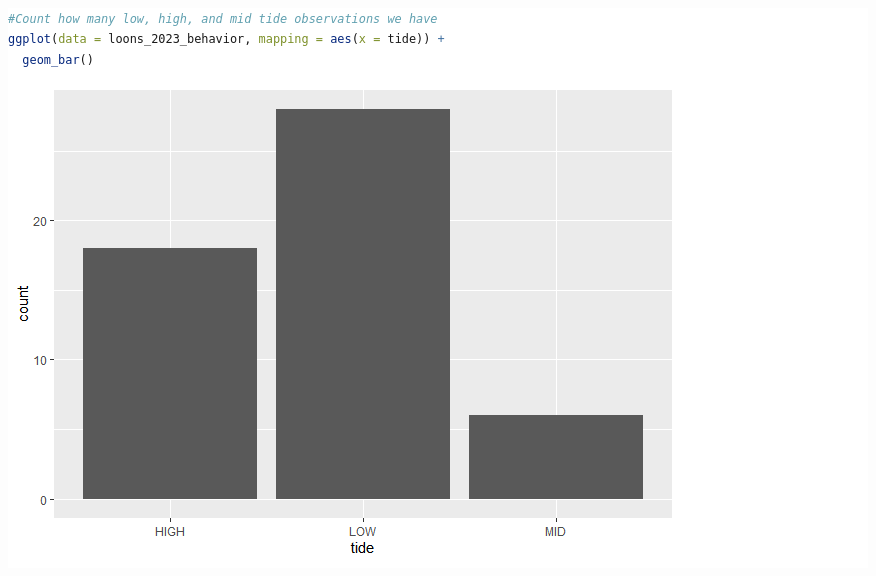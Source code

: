 ``` r
#Count how many low, high, and mid tide observations we have
ggplot(data = loons_2023_behavior, mapping = aes(x = tide)) + 
  geom_bar()
```

![](datatidying_files/figure-gfm/behavior-tidying-2.png)
